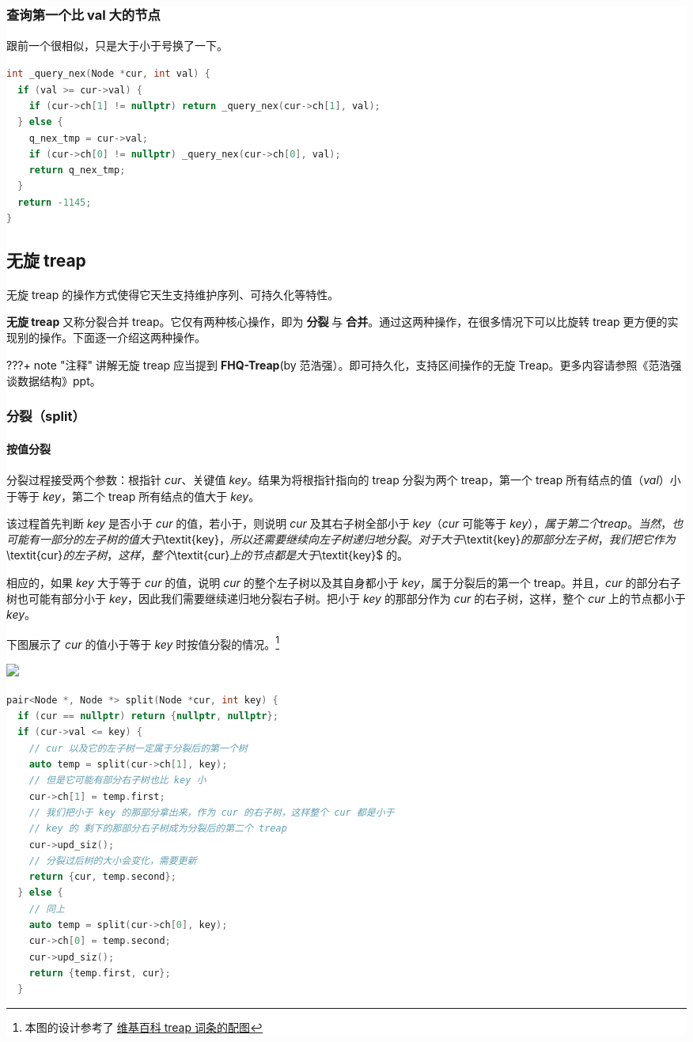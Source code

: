 
### 查询第一个比 val 大的节点

跟前一个很相似，只是大于小于号换了一下。

```cpp
int _query_nex(Node *cur, int val) {
  if (val >= cur->val) {
    if (cur->ch[1] != nullptr) return _query_nex(cur->ch[1], val);
  } else {
    q_nex_tmp = cur->val;
    if (cur->ch[0] != nullptr) _query_nex(cur->ch[0], val);
    return q_nex_tmp;
  }
  return -1145;
}
```

## 无旋 treap

无旋 treap 的操作方式使得它天生支持维护序列、可持久化等特性。

**无旋 treap** 又称分裂合并 treap。它仅有两种核心操作，即为 **分裂** 与 **合并**。通过这两种操作，在很多情况下可以比旋转 treap 更方便的实现别的操作。下面逐一介绍这两种操作。

???+ note "注释"
    讲解无旋 treap 应当提到 **FHQ-Treap**(by 范浩强）。即可持久化，支持区间操作的无旋 Treap。更多内容请参照《范浩强谈数据结构》ppt。

### 分裂（split）

#### 按值分裂

分裂过程接受两个参数：根指针 $\textit{cur}$、关键值 $\textit{key}$。结果为将根指针指向的 treap 分裂为两个 treap，第一个 treap 所有结点的值（$\textit{val}$）小于等于 $\textit{key}$，第二个 treap 所有结点的值大于 $\textit{key}$。

该过程首先判断 $\textit{key}$ 是否小于 $\textit{cur}$ 的值，若小于，则说明 $\textit{cur}$ 及其右子树全部小于 $\textit{key}$（$\textit{cur}$ 可能等于 $\textit{key}$），$属于第二个 treap。当然，也可能有一部分的左子树的值大于$\\textit{key}$，所以还需要继续向左子树递归地分裂。对于大于$\\textit{key}$的那部分左子树，我们把它作为$\\textit{cur}$的左子树，这样，整个$\\textit{cur}$上的节点都是大于$\\textit{key}$ 的。

相应的，如果 $\textit{key}$ 大于等于 $\textit{cur}$ 的值，说明 $\textit{cur}$ 的整个左子树以及其自身都小于 $\textit{key}$，属于分裂后的第一个 treap。并且，$\textit{cur}$ 的部分右子树也可能有部分小于 $\textit{key}$，因此我们需要继续递归地分裂右子树。把小于 $\textit{key}$ 的那部分作为 $\textit{cur}$ 的右子树，这样，整个 $\textit{cur}$ 上的节点都小于 $\textit{key}$。

下图展示了 $\textit{cur}$ 的值小于等于 $\textit{key}$ 时按值分裂的情况。[^ref2]

![](../images/treap-none-rot-split-by-val.svg)

```cpp
pair<Node *, Node *> split(Node *cur, int key) {
  if (cur == nullptr) return {nullptr, nullptr};
  if (cur->val <= key) {
    // cur 以及它的左子树一定属于分裂后的第一个树
    auto temp = split(cur->ch[1], key);
    // 但是它可能有部分右子树也比 key 小
    cur->ch[1] = temp.first;
    // 我们把小于 key 的那部分拿出来，作为 cur 的右子树，这样整个 cur 都是小于
    // key 的 剩下的那部分右子树成为分裂后的第二个 treap
    cur->upd_siz();
    // 分裂过后树的大小会变化，需要更新
    return {cur, temp.second};
  } else {
    // 同上
    auto temp = split(cur->ch[0], key);
    cur->ch[0] = temp.second;
    cur->upd_siz();
    return {temp.first, cur};
  }
```

[^ref1]: <https://ttzytt.com/2022/06/treap_note/>
[^ref2]: 本图的设计参考了 [维基百科 treap 词条的配图](https://en.wikipedia.org/wiki/Treap)
[^ref3]: <https://charleswu.site/archives/1051>
[^ref4]: <https://www.cnblogs.com/Equinox-Flower/p/10785292.html>
[^ref5]: <https://www.luogu.com.cn/blog/85514/fhq-treap-xue-xi-bi-ji>